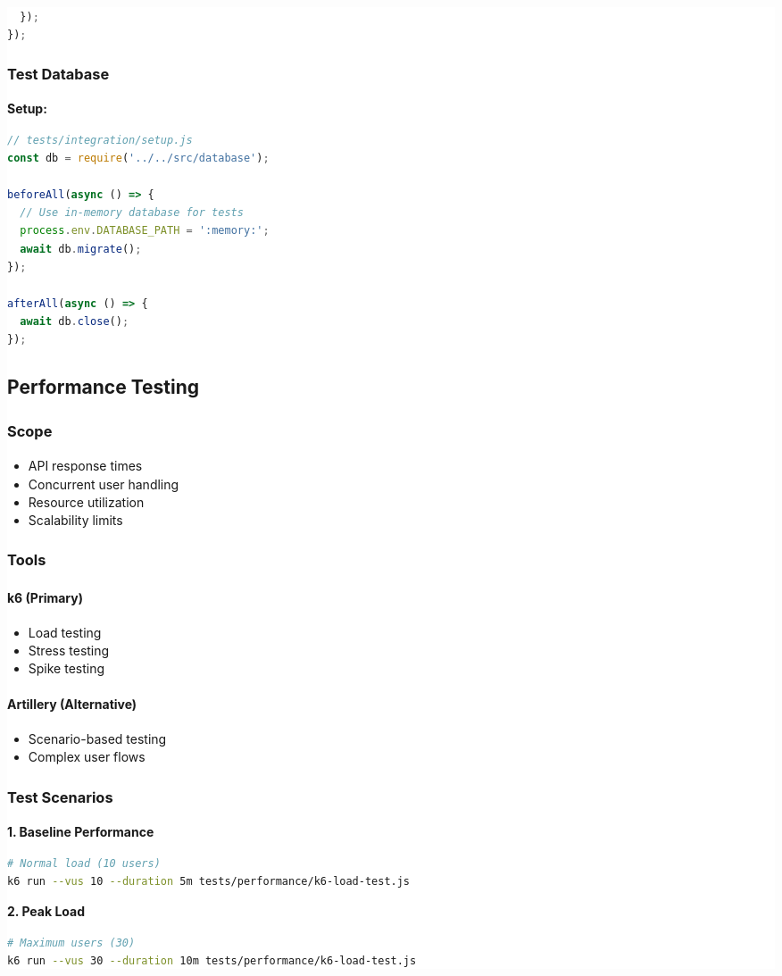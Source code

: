 ```javascript
  });
});
```

### Test Database

**Setup:**
```javascript
// tests/integration/setup.js
const db = require('../../src/database');

beforeAll(async () => {
  // Use in-memory database for tests
  process.env.DATABASE_PATH = ':memory:';
  await db.migrate();
});

afterAll(async () => {
  await db.close();
});
```

## Performance Testing

### Scope
- API response times
- Concurrent user handling
- Resource utilization
- Scalability limits

### Tools

#### k6 (Primary)
- Load testing
- Stress testing
- Spike testing

#### Artillery (Alternative)
- Scenario-based testing
- Complex user flows

### Test Scenarios

**1. Baseline Performance**
```bash
# Normal load (10 users)
k6 run --vus 10 --duration 5m tests/performance/k6-load-test.js
```

**2. Peak Load**
```bash
# Maximum users (30)
k6 run --vus 30 --duration 10m tests/performance/k6-load-test.js
```
